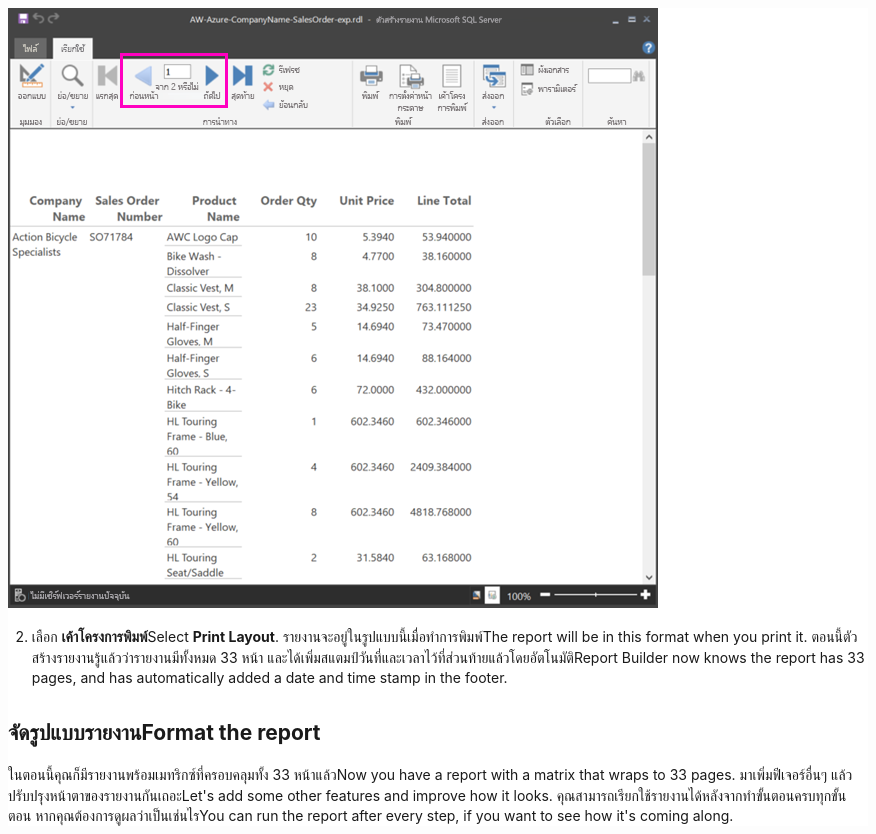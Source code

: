    ![เรียกใช้รายงาน:](media/paginated-reports-quickstart-aw/power-bi-paginated-run-report.png)

2. <span data-ttu-id="c61a6-215">เลือก **เค้าโครงการพิมพ์**</span><span class="sxs-lookup"><span data-stu-id="c61a6-215">Select **Print Layout**.</span></span> <span data-ttu-id="c61a6-216">รายงานจะอยู่ในรูปแบบนี้เมื่อทำการพิมพ์</span><span class="sxs-lookup"><span data-stu-id="c61a6-216">The report will be in this format when you print it.</span></span> <span data-ttu-id="c61a6-217">ตอนนี้ตัวสร้างรายงานรู้แล้วว่ารายงานมีทั้งหมด 33 หน้า และได้เพิ่มสแตมป์วันที่และเวลาไว้ที่ส่วนท้ายแล้วโดยอัตโนมัติ</span><span class="sxs-lookup"><span data-stu-id="c61a6-217">Report Builder now knows the report has 33 pages, and has automatically added a date and time stamp in the footer.</span></span>

## <a name="format-the-report"></a><span data-ttu-id="c61a6-218">จัดรูปแบบรายงาน</span><span class="sxs-lookup"><span data-stu-id="c61a6-218">Format the report</span></span>

<span data-ttu-id="c61a6-219">ในตอนนี้คุณก็มีรายงานพร้อมเมทริกซ์ที่ครอบคลุมทั้ง 33 หน้าแล้ว</span><span class="sxs-lookup"><span data-stu-id="c61a6-219">Now you have a report with a matrix that wraps to 33 pages.</span></span> <span data-ttu-id="c61a6-220">มาเพิ่มฟีเจอร์อื่นๆ แล้วปรับปรุงหน้าตาของรายงานกันเถอะ</span><span class="sxs-lookup"><span data-stu-id="c61a6-220">Let's add some other features and improve how it looks.</span></span> <span data-ttu-id="c61a6-221">คุณสามารถเรียกใช้รายงานได้หลังจากทำขั้นตอนครบทุกขั้นตอน หากคุณต้องการดูผลว่าเป็นเช่นไร</span><span class="sxs-lookup"><span data-stu-id="c61a6-221">You can run the report after every step, if you want to see how it's coming along.</span></span>
